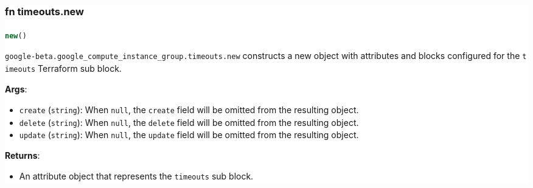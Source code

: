
### fn timeouts.new

```ts
new()
```


`google-beta.google_compute_instance_group.timeouts.new` constructs a new object with attributes and blocks configured for the `timeouts`
Terraform sub block.



**Args**:
  - `create` (`string`):  When `null`, the `create` field will be omitted from the resulting object.
  - `delete` (`string`):  When `null`, the `delete` field will be omitted from the resulting object.
  - `update` (`string`):  When `null`, the `update` field will be omitted from the resulting object.

**Returns**:
  - An attribute object that represents the `timeouts` sub block.
